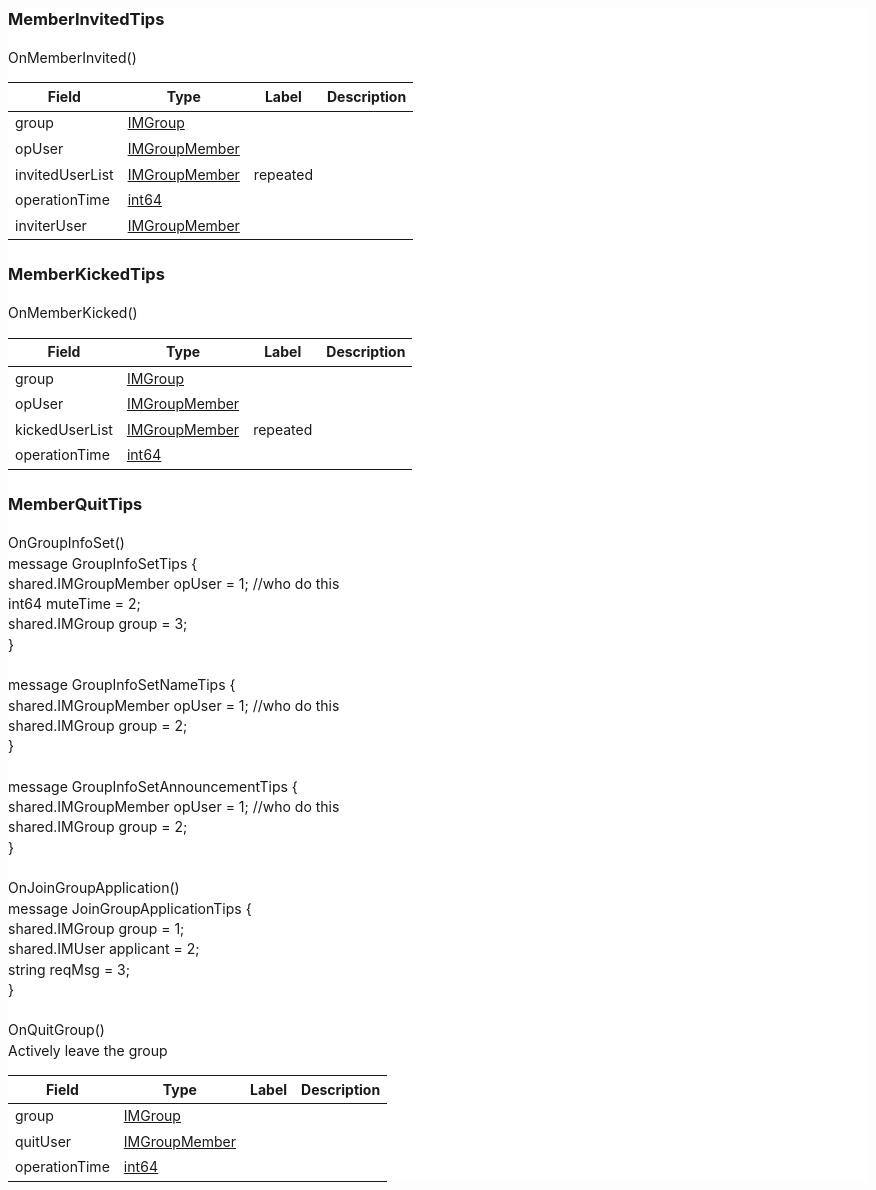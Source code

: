 ### MemberInvitedTips
OnMemberInvited()


| Field | Type | Label | Description |
| ----- | ---- | ----- | ----------- |
| group | [IMGroup](#openim-sdk-shared-IMGroup) |  |  |
| opUser | [IMGroupMember](#openim-sdk-shared-IMGroupMember) |  |  |
| invitedUserList | [IMGroupMember](#openim-sdk-shared-IMGroupMember) | repeated |  |
| operationTime | [int64](#int64) |  |  |
| inviterUser | [IMGroupMember](#openim-sdk-shared-IMGroupMember) |  |  |






<a name="openim-sdk-shared-MemberKickedTips"></a>

### MemberKickedTips
OnMemberKicked()


| Field | Type | Label | Description |
| ----- | ---- | ----- | ----------- |
| group | [IMGroup](#openim-sdk-shared-IMGroup) |  |  |
| opUser | [IMGroupMember](#openim-sdk-shared-IMGroupMember) |  |  |
| kickedUserList | [IMGroupMember](#openim-sdk-shared-IMGroupMember) | repeated |  |
| operationTime | [int64](#int64) |  |  |






<a name="openim-sdk-shared-MemberQuitTips"></a>

### MemberQuitTips
OnGroupInfoSet()<br>message GroupInfoSetTips {<br> shared.IMGroupMember opUser = 1; //who do this<br> int64 muteTime = 2;<br> shared.IMGroup group = 3;<br>}<br><br>message GroupInfoSetNameTips {<br> shared.IMGroupMember opUser = 1; //who do this<br> shared.IMGroup group = 2;<br>}<br><br>message GroupInfoSetAnnouncementTips {<br> shared.IMGroupMember opUser = 1; //who do this<br> shared.IMGroup group = 2;<br>}<br><br>	OnJoinGroupApplication()<br>message JoinGroupApplicationTips {<br> shared.IMGroup group = 1;<br> shared.IMUser applicant = 2;<br> string reqMsg = 3;<br>}<br><br>	OnQuitGroup()<br>Actively leave the group


| Field | Type | Label | Description |
| ----- | ---- | ----- | ----------- |
| group | [IMGroup](#openim-sdk-shared-IMGroup) |  |  |
| quitUser | [IMGroupMember](#openim-sdk-shared-IMGroupMember) |  |  |
| operationTime | [int64](#int64) |  |  |
